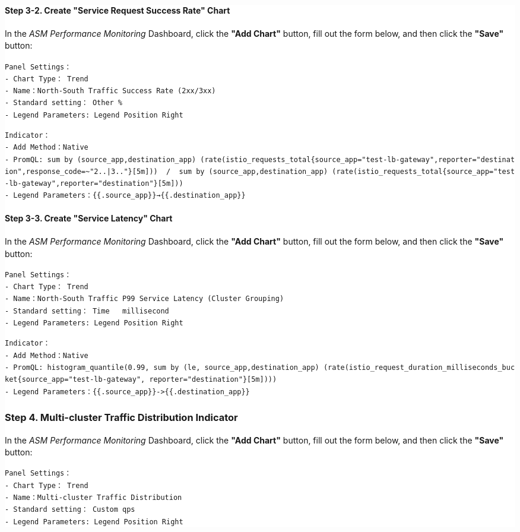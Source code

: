 

#### Step 3-2. Create "Service Request Success Rate" Chart

In the *ASM Performance Monitoring* Dashboard, click the **"Add Chart"** button, fill out the form below, and then click the **"Save"** button:

```
Panel Settings：
- Chart Type： Trend
- Name：North-South Traffic Success Rate (2xx/3xx)
- Standard setting： Other %
- Legend Parameters: Legend Position Right
```

```
Indicator：
- Add Method：Native
- PromQL: sum by (source_app,destination_app) (rate(istio_requests_total{source_app="test-lb-gateway",reporter="destination",response_code=~"2..|3.."}[5m]))  /  sum by (source_app,destination_app) (rate(istio_requests_total{source_app="test-lb-gateway",reporter="destination"}[5m]))
- Legend Parameters：{{.source_app}}→{{.destination_app}}
```



#### Step 3-3. Create "Service Latency" Chart

In the *ASM Performance Monitoring* Dashboard, click the **"Add Chart"** button, fill out the form below, and then click the **"Save"** button:

```
Panel Settings：
- Chart Type： Trend
- Name：North-South Traffic P99 Service Latency (Cluster Grouping)
- Standard setting： Time   millisecond
- Legend Parameters: Legend Position Right
```

```
Indicator：
- Add Method：Native
- PromQL: histogram_quantile(0.99, sum by (le, source_app,destination_app) (rate(istio_request_duration_milliseconds_bucket{source_app="test-lb-gateway", reporter="destination"}[5m])))
- Legend Parameters：{{.source_app}}->{{.destination_app}}
```



### Step 4. Multi-cluster Traffic Distribution Indicator

In the *ASM Performance Monitoring* Dashboard, click the **"Add Chart"** button, fill out the form below, and then click the **"Save"** button:

```
Panel Settings：
- Chart Type： Trend
- Name：Multi-cluster Traffic Distribution
- Standard setting： Custom qps
- Legend Parameters: Legend Position Right
```
